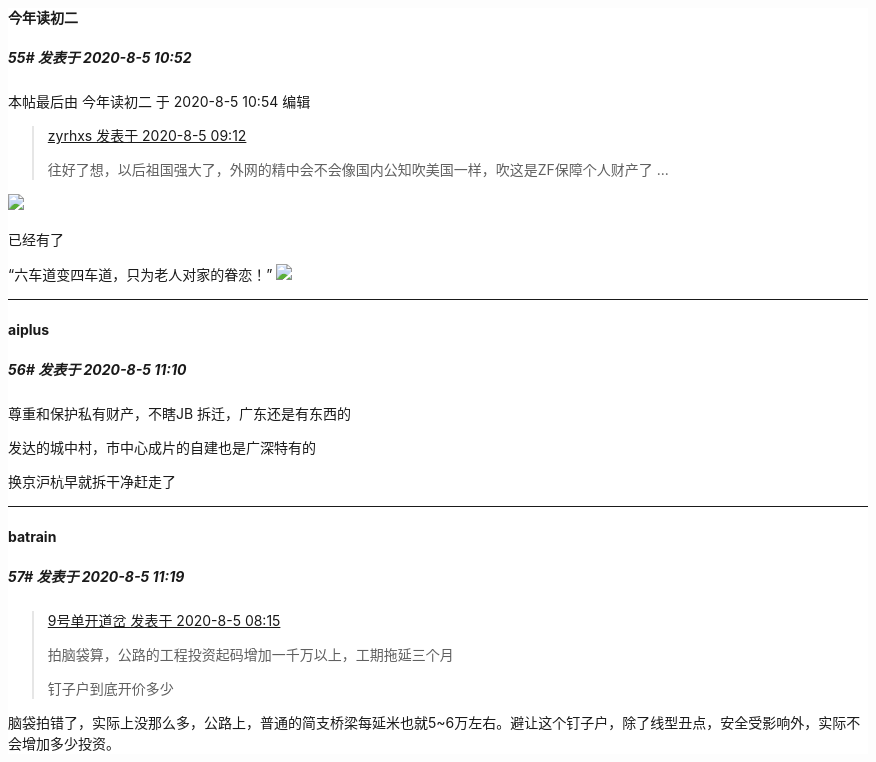 ####  今年读初二  
##### 55#       发表于 2020-8-5 10:52



 本帖最后由 今年读初二 于 2020-8-5 10:54 编辑 
<blockquote><a href="httphttps://bbs.saraba1st.com/2b/forum.php?mod=redirect&amp;goto=findpost&amp;pid=48322153&amp;ptid=1953165" target="_blank">zyrhxs 发表于 2020-8-5 09:12</a>

往好了想，以后祖国强大了，外网的精中会不会像国内公知吹美国一样，吹这是ZF保障个人财产了 ...</blockquote>
<img src="https://s1.ax1x.com/2020/08/05/arNNcT.jpg" referrerpolicy="no-referrer">

已经有了

“六车道变四车道，只为老人对家的眷恋！”
<img src="https://static.saraba1st.com/image/smiley/face2017/049.png" referrerpolicy="no-referrer">







*****

####  aiplus  
##### 56#       发表于 2020-8-5 11:10




尊重和保护私有财产，不瞎JB 拆迁，广东还是有东西的


发达的城中村，市中心成片的自建也是广深特有的

换京沪杭早就拆干净赶走了







*****

####  batrain  
##### 57#       发表于 2020-8-5 11:19



<blockquote><a href="httphttps://bbs.saraba1st.com/2b/forum.php?mod=redirect&amp;goto=findpost&amp;pid=48321767&amp;ptid=1953165" target="_blank">9号单开道岔 发表于 2020-8-5 08:15</a>

拍脑袋算，公路的工程投资起码增加一千万以上，工期拖延三个月


钉子户到底开价多少</blockquote>
脑袋拍错了，实际上没那么多，公路上，普通的简支桥梁每延米也就5~6万左右。避让这个钉子户，除了线型丑点，安全受影响外，实际不会增加多少投资。






